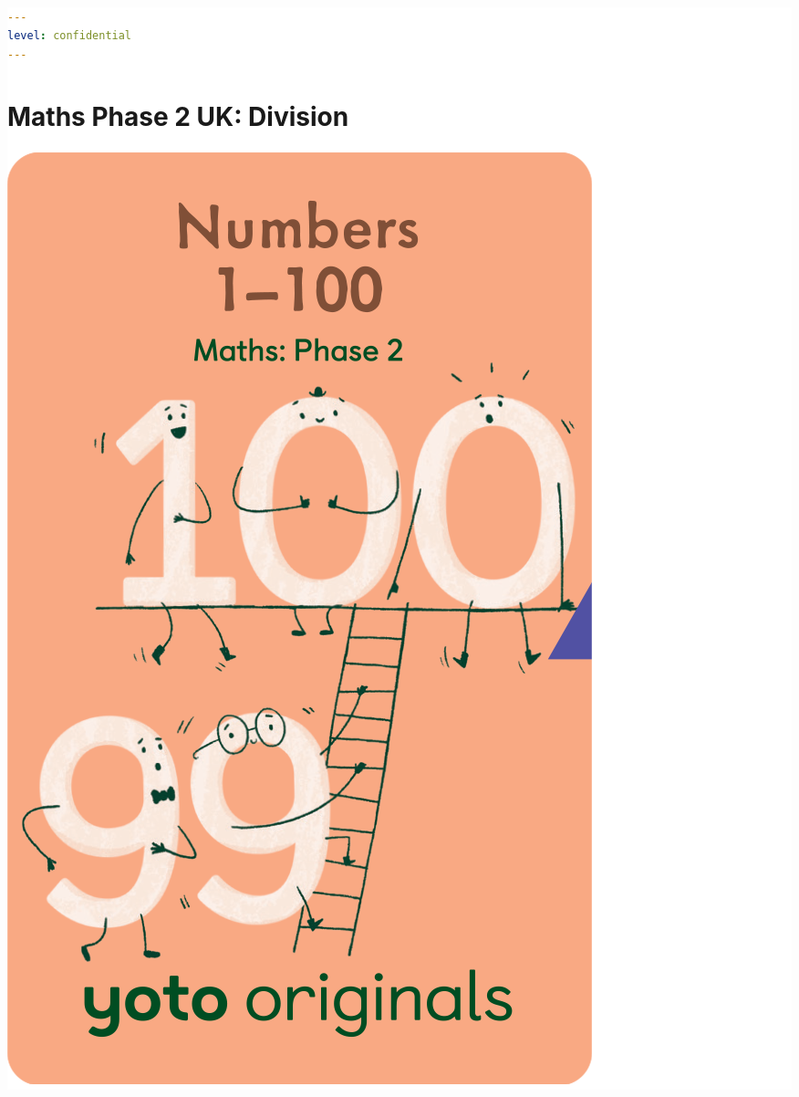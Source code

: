 ```yaml
---
level: confidential
---
```

# Maths Phase 2 UK: Division

![card_[63Drx].png](../../img/cards/card_[63Drx].png)
